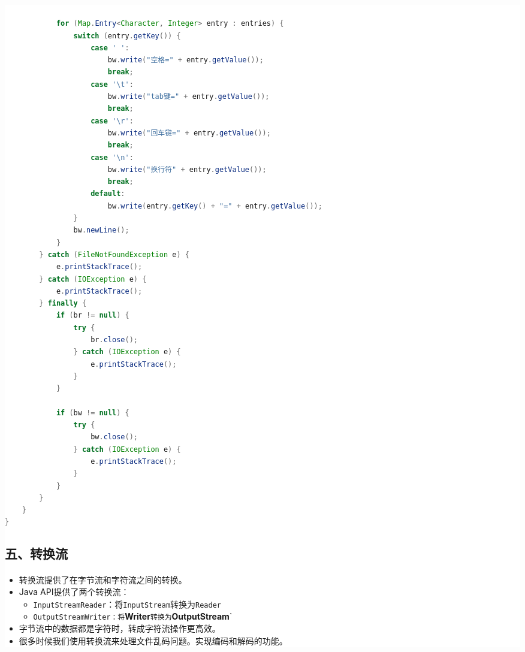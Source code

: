 ```java

            for (Map.Entry<Character, Integer> entry : entries) {
                switch (entry.getKey()) {
                    case ' ':
                        bw.write("空格=" + entry.getValue());
                        break;
                    case '\t':
                        bw.write("tab键=" + entry.getValue());
                        break;
                    case '\r':
                        bw.write("回车键=" + entry.getValue());
                        break;
                    case '\n':
                        bw.write("换行符" + entry.getValue());
                        break;
                    default:
                        bw.write(entry.getKey() + "=" + entry.getValue());
                }
                bw.newLine();
            }
        } catch (FileNotFoundException e) {
            e.printStackTrace();
        } catch (IOException e) {
            e.printStackTrace();
        } finally {
            if (br != null) {
                try {
                    br.close();
                } catch (IOException e) {
                    e.printStackTrace();
                }
            }

            if (bw != null) {
                try {
                    bw.close();
                } catch (IOException e) {
                    e.printStackTrace();
                }
            }
        }
    }
}
```
## 五、转换流

- 转换流提供了在字节流和字符流之间的转换。
- Java API提供了两个转换流：
   - `InputStreamReader`：将`InputStream`转换为`Reader`
   - `OutputStreamWriter：将`**Writer**`转换为`**OutputStream**`
- 字节流中的数据都是字符时，转成字符流操作更高效。
- 很多时候我们使用转换流来处理文件乱码问题。实现编码和解码的功能。
